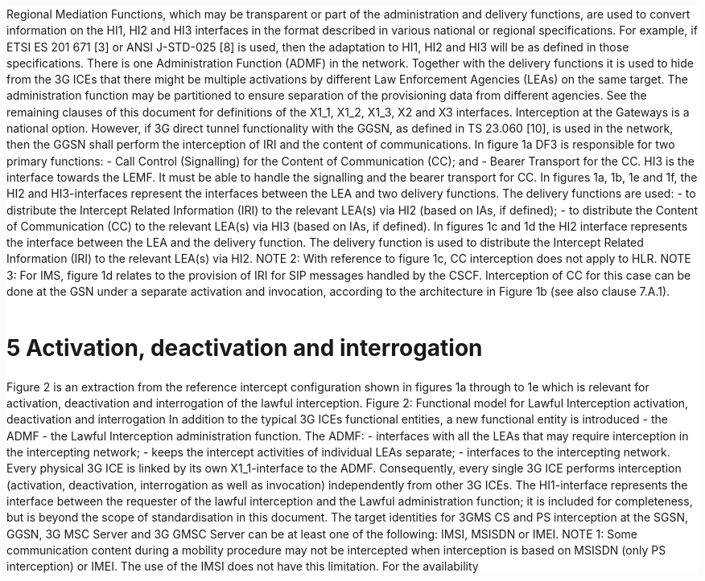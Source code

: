 Regional Mediation Functions, which may be transparent or part of the
administration and delivery functions, are used to convert information on the
HI1, HI2 and HI3 interfaces in the format described in various national or
regional specifications. For example, if ETSI ES 201 671 [3] or ANSI J-STD-025
[8] is used, then the adaptation to HI1, HI2 and HI3 will be as defined in
those specifications.
There is one Administration Function (ADMF) in the network. Together with the
delivery functions it is used to hide from the 3G ICEs that there might be
multiple activations by different Law Enforcement Agencies (LEAs) on the same
target. The administration function may be partitioned to ensure separation of
the provisioning data from different agencies.
See the remaining clauses of this document for definitions of the X1_1, X1_2,
X1_3, X2 and X3 interfaces.
Interception at the Gateways is a national option. However, if 3G direct
tunnel functionality with the GGSN, as defined in TS 23.060 [10], is used in
the network, then the GGSN shall perform the interception of IRI and the
content of communications.
In figure 1a DF3 is responsible for two primary functions:
\- Call Control (Signalling) for the Content of Communication (CC); and
\- Bearer Transport for the CC.
HI3 is the interface towards the LEMF. It must be able to handle the
signalling and the bearer transport for CC.
In figures 1a, 1b, 1e and 1f, the HI2 and HI3-interfaces represent the
interfaces between the LEA and two delivery functions. The delivery functions
are used:
\- to distribute the Intercept Related Information (IRI) to the relevant
LEA(s) via HI2 (based on IAs, if defined);
\- to distribute the Content of Communication (CC) to the relevant LEA(s) via
HI3 (based on IAs, if defined).
In figures 1c and 1d the HI2 interface represents the interface between the
LEA and the delivery function. The delivery function is used to distribute the
Intercept Related Information (IRI) to the relevant LEA(s) via HI2.
NOTE 2: With reference to figure 1c, CC interception does not apply to HLR.
NOTE 3: For IMS, figure 1d relates to the provision of IRI for SIP messages
handled by the CSCF. Interception of CC for this case can be done at the GSN
under a separate activation and invocation, according to the architecture in
Figure 1b (see also clause 7.A.1).
# 5 Activation, deactivation and interrogation
Figure 2 is an extraction from the reference intercept configuration shown in
figures 1a through to 1e which is relevant for activation, deactivation and
interrogation of the lawful interception.
Figure 2: Functional model for Lawful Interception activation, deactivation
and interrogation
In addition to the typical 3G ICEs functional entities, a new functional
entity is introduced - the ADMF - the Lawful Interception administration
function. The ADMF:
\- interfaces with all the LEAs that may require interception in the
intercepting network;
\- keeps the intercept activities of individual LEAs separate;
\- interfaces to the intercepting network.
Every physical 3G ICE is linked by its own X1_1-interface to the ADMF.
Consequently, every single 3G ICE performs interception (activation,
deactivation, interrogation as well as invocation) independently from other 3G
ICEs. The HI1-interface represents the interface between the requester of the
lawful interception and the Lawful administration function; it is included for
completeness, but is beyond the scope of standardisation in this document.
The target identities for 3GMS CS and PS interception at the SGSN, GGSN, 3G
MSC Server and 3G GMSC Server can be at least one of the following: IMSI,
MSISDN or IMEI.
NOTE 1: Some communication content during a mobility procedure may not be
intercepted when interception is based on MSISDN (only PS interception) or
IMEI. The use of the IMSI does not have this limitation. For the availability
